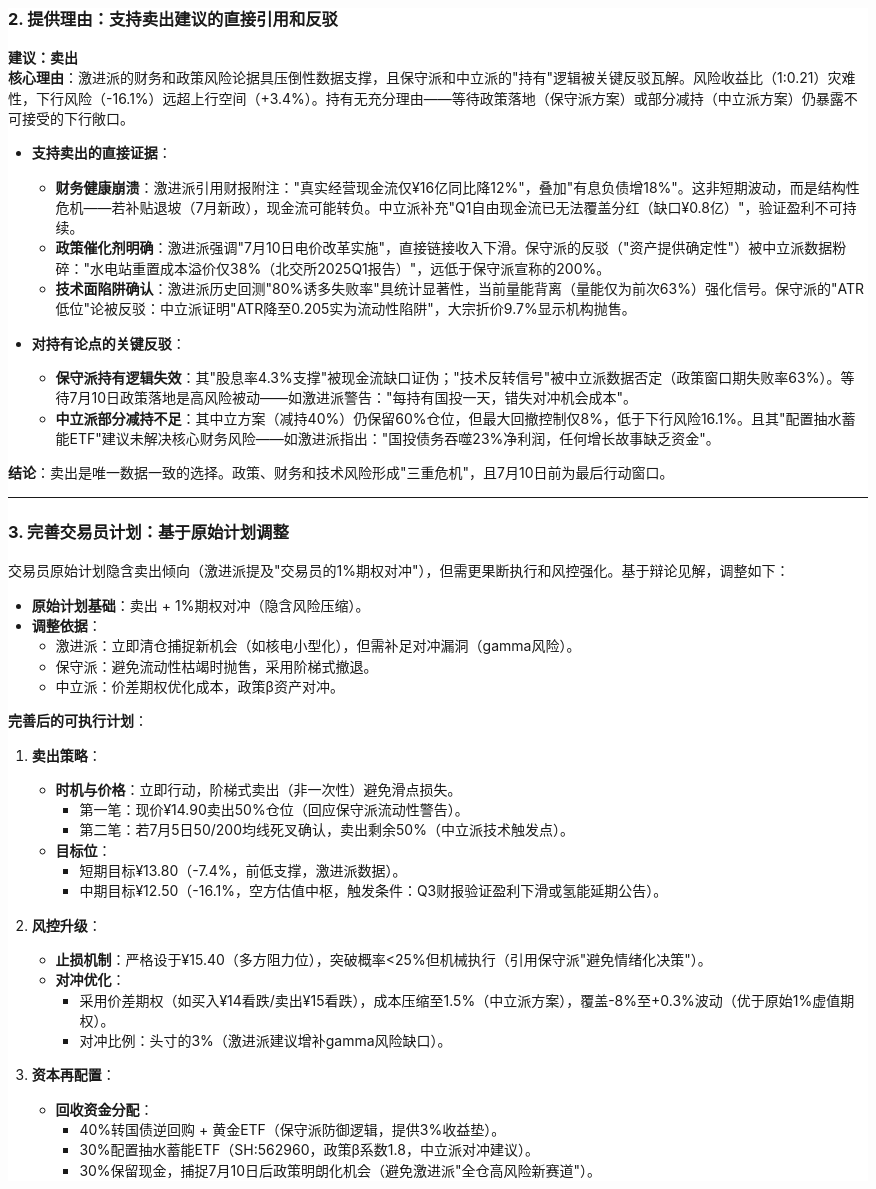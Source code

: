 
### 2. **提供理由：支持卖出建议的直接引用和反驳**
**建议：卖出**  
**核心理由**：激进派的财务和政策风险论据具压倒性数据支撑，且保守派和中立派的"持有"逻辑被关键反驳瓦解。风险收益比（1:0.21）灾难性，下行风险（-16.1%）远超上行空间（+3.4%）。持有无充分理由——等待政策落地（保守派方案）或部分减持（中立派方案）仍暴露不可接受的下行敞口。

- **支持卖出的直接证据**：
  - **财务健康崩溃**：激进派引用财报附注："真实经营现金流仅¥16亿同比降12%"，叠加"有息负债增18%"。这非短期波动，而是结构性危机——若补贴退坡（7月新政），现金流可能转负。中立派补充"Q1自由现金流已无法覆盖分红（缺口¥0.8亿）"，验证盈利不可持续。
  - **政策催化剂明确**：激进派强调"7月10日电价改革实施"，直接链接收入下滑。保守派的反驳（"资产提供确定性"）被中立派数据粉碎："水电站重置成本溢价仅38%（北交所2025Q1报告）"，远低于保守派宣称的200%。
  - **技术面陷阱确认**：激进派历史回测"80%诱多失败率"具统计显著性，当前量能背离（量能仅为前次63%）强化信号。保守派的"ATR低位"论被反驳：中立派证明"ATR降至0.205实为流动性陷阱"，大宗折价9.7%显示机构抛售。

- **对持有论点的关键反驳**：
  - **保守派持有逻辑失效**：其"股息率4.3%支撑"被现金流缺口证伪；"技术反转信号"被中立派数据否定（政策窗口期失败率63%）。等待7月10日政策落地是高风险被动——如激进派警告："每持有国投一天，错失对冲机会成本"。
  - **中立派部分减持不足**：其中立方案（减持40%）仍保留60%仓位，但最大回撤控制仅8%，低于下行风险16.1%。且其"配置抽水蓄能ETF"建议未解决核心财务风险——如激进派指出："国投债务吞噬23%净利润，任何增长故事缺乏资金"。

**结论**：卖出是唯一数据一致的选择。政策、财务和技术风险形成"三重危机"，且7月10日前为最后行动窗口。

---

### 3. **完善交易员计划：基于原始计划调整**
交易员原始计划隐含卖出倾向（激进派提及"交易员的1%期权对冲"），但需更果断执行和风控强化。基于辩论见解，调整如下：

- **原始计划基础**：卖出 + 1%期权对冲（隐含风险压缩）。
- **调整依据**：
  - 激进派：立即清仓捕捉新机会（如核电小型化），但需补足对冲漏洞（gamma风险）。
  - 保守派：避免流动性枯竭时抛售，采用阶梯式撤退。
  - 中立派：价差期权优化成本，政策β资产对冲。

**完善后的可执行计划**：
1. **卖出策略**：
   - **时机与价格**：立即行动，阶梯式卖出（非一次性）避免滑点损失。  
     - 第一笔：现价¥14.90卖出50%仓位（回应保守派流动性警告）。  
     - 第二笔：若7月5日50/200均线死叉确认，卖出剩余50%（中立派技术触发点）。  
   - **目标位**：  
     - 短期目标¥13.80（-7.4%，前低支撑，激进派数据）。  
     - 中期目标¥12.50（-16.1%，空方估值中枢，触发条件：Q3财报验证盈利下滑或氢能延期公告）。  

2. **风控升级**：
   - **止损机制**：严格设于¥15.40（多方阻力位），突破概率<25%但机械执行（引用保守派"避免情绪化决策"）。  
   - **对冲优化**：  
     - 采用价差期权（如买入¥14看跌/卖出¥15看跌），成本压缩至1.5%（中立派方案），覆盖-8%至+0.3%波动（优于原始1%虚值期权）。  
     - 对冲比例：头寸的3%（激进派建议增补gamma风险缺口）。  

3. **资本再配置**：
   - **回收资金分配**：  
     - 40%转国债逆回购 + 黄金ETF（保守派防御逻辑，提供3%收益垫）。  
     - 30%配置抽水蓄能ETF（SH:562960，政策β系数1.8，中立派对冲建议）。  
     - 30%保留现金，捕捉7月10日后政策明朗化机会（避免激进派"全仓高风险新赛道"）。  
